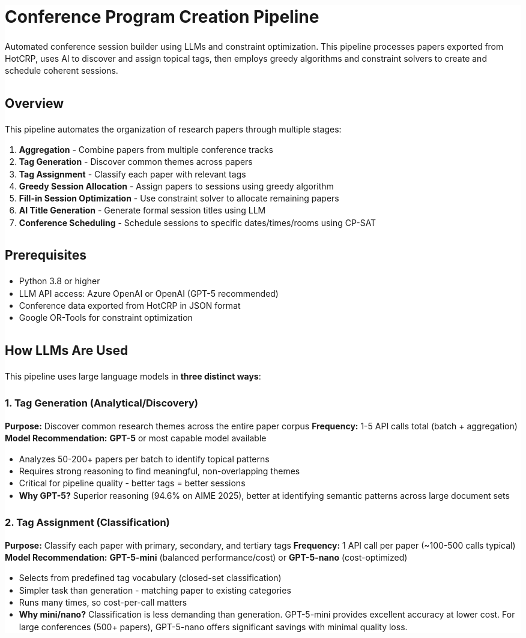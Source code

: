 # Conference Program Creation Pipeline

Automated conference session builder using LLMs and constraint optimization. This pipeline processes papers exported from HotCRP, uses AI to discover and assign topical tags, then employs greedy algorithms and constraint solvers to create and schedule coherent sessions.

## Overview

This pipeline automates the organization of research papers through multiple stages:

1. **Aggregation** - Combine papers from multiple conference tracks
2. **Tag Generation** - Discover common themes across papers
3. **Tag Assignment** - Classify each paper with relevant tags
4. **Greedy Session Allocation** - Assign papers to sessions using greedy algorithm
5. **Fill-in Session Optimization** - Use constraint solver to allocate remaining papers
6. **AI Title Generation** - Generate formal session titles using LLM
7. **Conference Scheduling** - Schedule sessions to specific dates/times/rooms using CP-SAT

## Prerequisites

- Python 3.8 or higher
- LLM API access: Azure OpenAI or OpenAI (GPT-5 recommended)
- Conference data exported from HotCRP in JSON format
- Google OR-Tools for constraint optimization

## How LLMs Are Used

This pipeline uses large language models in **three distinct ways**:

### 1. Tag Generation (Analytical/Discovery)
**Purpose:** Discover common research themes across the entire paper corpus
**Frequency:** 1-5 API calls total (batch + aggregation)
**Model Recommendation:** **GPT-5** or most capable model available
- Analyzes 50-200+ papers per batch to identify topical patterns
- Requires strong reasoning to find meaningful, non-overlapping themes
- Critical for pipeline quality - better tags = better sessions
- **Why GPT-5?** Superior reasoning (94.6% on AIME 2025), better at identifying semantic patterns across large document sets

### 2. Tag Assignment (Classification)
**Purpose:** Classify each paper with primary, secondary, and tertiary tags
**Frequency:** 1 API call per paper (~100-500 calls typical)
**Model Recommendation:** **GPT-5-mini** (balanced performance/cost) or **GPT-5-nano** (cost-optimized)
- Selects from predefined tag vocabulary (closed-set classification)
- Simpler task than generation - matching paper to existing categories
- Runs many times, so cost-per-call matters
- **Why mini/nano?** Classification is less demanding than generation. GPT-5-mini provides excellent accuracy at lower cost. For large conferences (500+ papers), GPT-5-nano offers significant savings with minimal quality loss.
